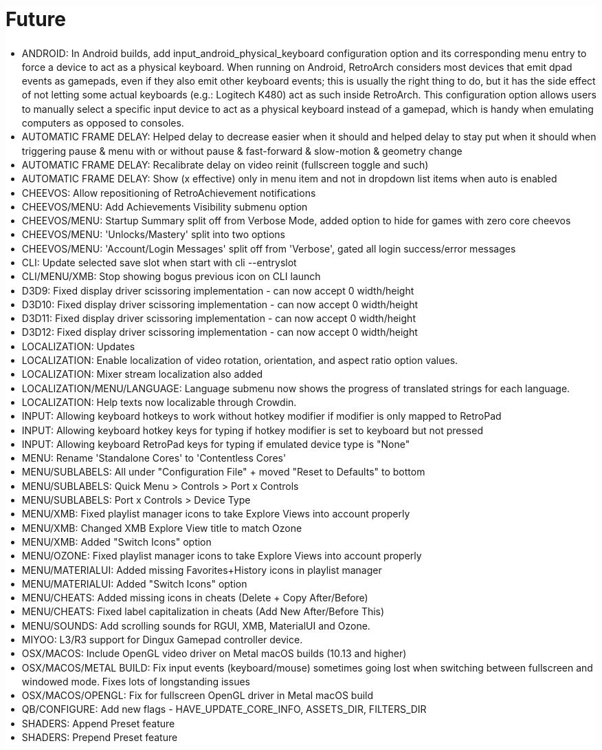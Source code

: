 # Future
- ANDROID: In Android builds, add input_android_physical_keyboard configuration option and its corresponding menu entry to force a device to act as a physical keyboard. When running on Android, RetroArch considers most devices that emit dpad events as gamepads, even if they also emit other keyboard events; this is usually the right thing to do, but it has the side effect of not letting some actual keyboards (e.g.: Logitech K480) act as such inside RetroArch. This configuration option allows users to manually select a specific input device to act as a physical keyboard instead of a gamepad, which is handy when emulating computers as opposed to consoles.
- AUTOMATIC FRAME DELAY: Helped delay to decrease easier when it should and helped delay to stay put when it should when triggering pause & menu with or without pause & fast-forward & slow-motion & geometry change
- AUTOMATIC FRAME DELAY: Recalibrate delay on video reinit (fullscreen toggle and such)
- AUTOMATIC FRAME DELAY: Show (x effective) only in menu item and not in dropdown list items when auto is enabled
- CHEEVOS: Allow repositioning of RetroAchievement notifications
- CHEEVOS/MENU: Add Achievements Visibility submenu option
- CHEEVOS/MENU: Startup Summary split off from Verbose Mode, added option to hide for games with zero core cheevos
- CHEEVOS/MENU: 'Unlocks/Mastery' split into two options
- CHEEVOS/MENU: 'Account/Login Messages' split off from 'Verbose', gated all login success/error messages
- CLI: Update selected save slot when start with cli --entryslot
- CLI/MENU/XMB: Stop showing bogus previous icon on CLI launch
- D3D9: Fixed display driver scissoring implementation  - can now accept 0 width/height
- D3D10: Fixed display driver scissoring implementation - can now accept 0 width/height
- D3D11: Fixed display driver scissoring implementation - can now accept 0 width/height
- D3D12: Fixed display driver scissoring implementation - can now accept 0 width/height
- LOCALIZATION: Updates
- LOCALIZATION: Enable localization of video rotation, orientation, and aspect ratio option values.
- LOCALIZATION: Mixer stream localization also added
- LOCALIZATION/MENU/LANGUAGE: Language submenu now shows the progress of translated strings for each language.
- LOCALIZATION: Help texts now localizable through Crowdin.
- INPUT: Allowing keyboard hotkeys to work without hotkey modifier if modifier is only mapped to RetroPad
- INPUT: Allowing keyboard hotkey keys for typing if hotkey modifier is set to keyboard but not pressed
- INPUT: Allowing keyboard RetroPad keys for typing if emulated device type is "None"
- MENU: Rename 'Standalone Cores' to 'Contentless Cores'
- MENU/SUBLABELS: All under "Configuration File" + moved "Reset to Defaults" to bottom
- MENU/SUBLABELS: Quick Menu > Controls > Port x Controls
- MENU/SUBLABELS: Port x Controls > Device Type
- MENU/XMB: Fixed playlist manager icons to take Explore Views into account properly
- MENU/XMB: Changed XMB Explore View title to match Ozone
- MENU/XMB: Added "Switch Icons" option
- MENU/OZONE: Fixed playlist manager icons to take Explore Views into account properly
- MENU/MATERIALUI: Added missing Favorites+History icons in playlist manager
- MENU/MATERIALUI: Added "Switch Icons" option
- MENU/CHEATS: Added missing icons in cheats (Delete + Copy After/Before)
- MENU/CHEATS: Fixed label capitalization in cheats (Add New After/Before This)
- MENU/SOUNDS: Add scrolling sounds for RGUI, XMB, MaterialUI and Ozone.
- MIYOO: L3/R3 support for Dingux Gamepad controller device.
- OSX/MACOS: Include OpenGL video driver on Metal macOS builds (10.13 and higher)
- OSX/MACOS/METAL BUILD: Fix input events (keyboard/mouse) sometimes going lost when switching between fullscreen and windowed mode. Fixes lots of longstanding issues
- OSX/MACOS/OPENGL: Fix for fullscreen OpenGL driver in Metal macOS build
- QB/CONFIGURE: Add new flags - HAVE_UPDATE_CORE_INFO, ASSETS_DIR, FILTERS_DIR
- SHADERS: Append Preset feature
- SHADERS: Prepend Preset feature
